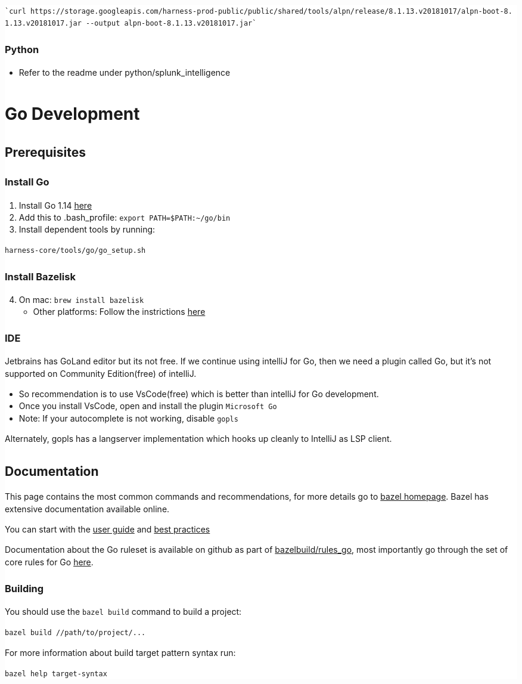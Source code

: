     `curl https://storage.googleapis.com/harness-prod-public/public/shared/tools/alpn/release/8.1.13.v20181017/alpn-boot-8.1.13.v20181017.jar --output alpn-boot-8.1.13.v20181017.jar`

### Python

* Refer to the readme under python/splunk_intelligence



# Go Development
## Prerequisites
### Install Go
1. Install Go 1.14 [here](https://golang.org/dl/)
2. Add this to .bash_profile: `export PATH=$PATH:~/go/bin`
3. Install dependent tools by running:
```lang=bash
harness-core/tools/go/go_setup.sh
```
### Install Bazelisk
4. On mac: `brew install bazelisk`
   * Other platforms: Follow the instrictions [here](https://github.com/bazelbuild/bazelisk)


### IDE
Jetbrains has GoLand editor but its not free. If we continue using intelliJ for Go, then we need a plugin called Go, but it’s not supported on Community Edition(free) of intelliJ.
* So recommendation is to use VsCode(free) which is better than intelliJ for Go development.
* Once you install VsCode, open and install the plugin  `Microsoft Go`
* Note: If your autocomplete is not working, disable `gopls`

Alternately, gopls has a langserver implementation which hooks up cleanly to IntelliJ as LSP client.

## Documentation
This page contains the most common commands and recommendations, for more details go to [bazel homepage](https://docs.bazel.build/versions/master/getting-started.html).
Bazel has extensive documentation available online.

You can start with the [user guide](https://docs.bazel.build/versions/master/user-manual.html) and [best practices](https://docs.bazel.build/versions/master/best-practices.html)

Documentation about the Go ruleset is available on github as part of [bazelbuild/rules_go](https://github.com/bazelbuild/rules_go), most importantly go through the set of core rules for Go [here](https://github.com/bazelbuild/rules_go/blob/master/go/core.rst).


### Building

You should use the `bazel build` command to build a project:
```lang=bash
bazel build //path/to/project/...
```
For more information about build target pattern syntax run:
```lang=bash
bazel help target-syntax
```
